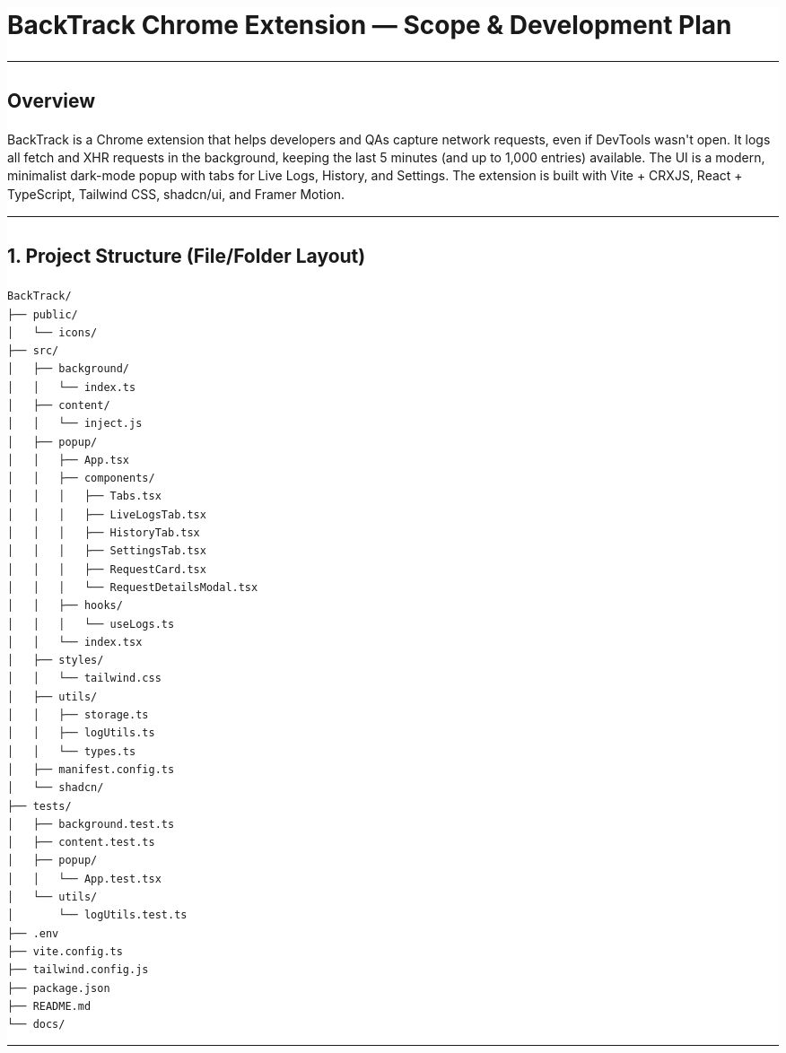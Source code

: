 # BackTrack Chrome Extension — Scope & Development Plan

---

## Overview

BackTrack is a Chrome extension that helps developers and QAs capture network requests, even if DevTools wasn't open. It logs all fetch and XHR requests in the background, keeping the last 5 minutes (and up to 1,000 entries) available. The UI is a modern, minimalist dark-mode popup with tabs for Live Logs, History, and Settings. The extension is built with Vite + CRXJS, React + TypeScript, Tailwind CSS, shadcn/ui, and Framer Motion.

---

## 1. Project Structure (File/Folder Layout)

```
BackTrack/
├── public/
│   └── icons/
├── src/
│   ├── background/
│   │   └── index.ts
│   ├── content/
│   │   └── inject.js
│   ├── popup/
│   │   ├── App.tsx
│   │   ├── components/
│   │   │   ├── Tabs.tsx
│   │   │   ├── LiveLogsTab.tsx
│   │   │   ├── HistoryTab.tsx
│   │   │   ├── SettingsTab.tsx
│   │   │   ├── RequestCard.tsx
│   │   │   └── RequestDetailsModal.tsx
│   │   ├── hooks/
│   │   │   └── useLogs.ts
│   │   └── index.tsx
│   ├── styles/
│   │   └── tailwind.css
│   ├── utils/
│   │   ├── storage.ts
│   │   ├── logUtils.ts
│   │   └── types.ts
│   ├── manifest.config.ts
│   └── shadcn/
├── tests/
│   ├── background.test.ts
│   ├── content.test.ts
│   ├── popup/
│   │   └── App.test.tsx
│   └── utils/
│       └── logUtils.test.ts
├── .env
├── vite.config.ts
├── tailwind.config.js
├── package.json
├── README.md
└── docs/
```

---